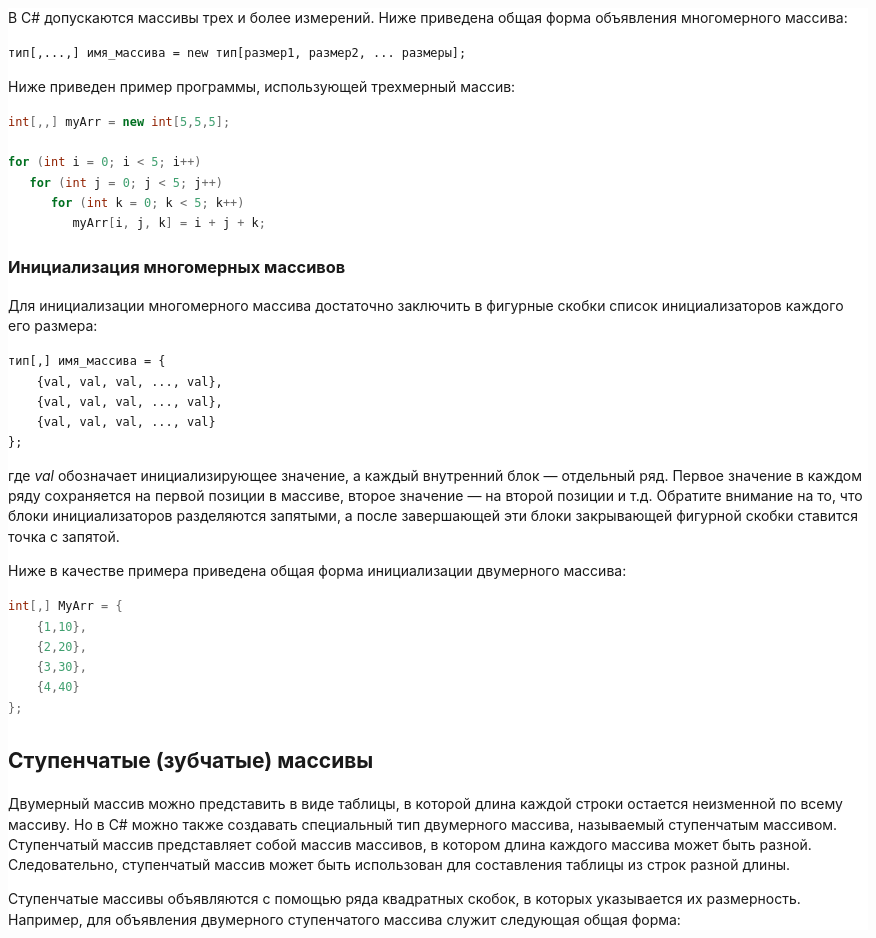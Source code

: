 В C# допускаются массивы трех и более измерений. Ниже приведена общая форма объявления многомерного массива:

```
тип[,...,] имя_массива = new тип[размер1, размер2, ... размеры];
```

Ниже приведен пример программы, использующей трехмерный массив:

```c#
int[,,] myArr = new int[5,5,5];

for (int i = 0; i < 5; i++)
   for (int j = 0; j < 5; j++)
      for (int k = 0; k < 5; k++)
         myArr[i, j, k] = i + j + k;
```

### Инициализация многомерных массивов

Для инициализации многомерного массива достаточно заключить в фигурные скобки список инициализаторов каждого его размера:

```
тип[,] имя_массива = {
    {val, val, val, ..., val},
    {val, val, val, ..., val},
    {val, val, val, ..., val}
};
```

где *val* обозначает инициализирующее значение, а каждый внутренний блок — отдельный ряд. Первое значение в каждом ряду сохраняется на первой позиции в массиве, второе значение — на второй позиции и т.д. Обратите внимание на то, что блоки инициализаторов разделяются запятыми, а после завершающей эти блоки закрывающей фигурной скобки ставится точка с запятой.

Ниже в качестве примера приведена общая форма инициализации двумерного массива:

```cs
int[,] MyArr = {
    {1,10},
    {2,20},
    {3,30},
    {4,40}
};
```

## Ступенчатые (зубчатые) массивы

Двумерный массив можно представить в виде таблицы, в которой длина каждой строки остается неизменной по всему массиву. Но в C# можно также создавать специальный тип двумерного массива, называемый ступенчатым массивом. Ступенчатый массив представляет собой массив массивов, в котором длина каждого массива может быть разной. Следовательно, ступенчатый массив может быть использован для составления таблицы из строк разной длины.

Ступенчатые массивы объявляются с помощью ряда квадратных скобок, в которых указывается их размерность. Например, для объявления двумерного ступенчатого массива служит следующая общая форма:
